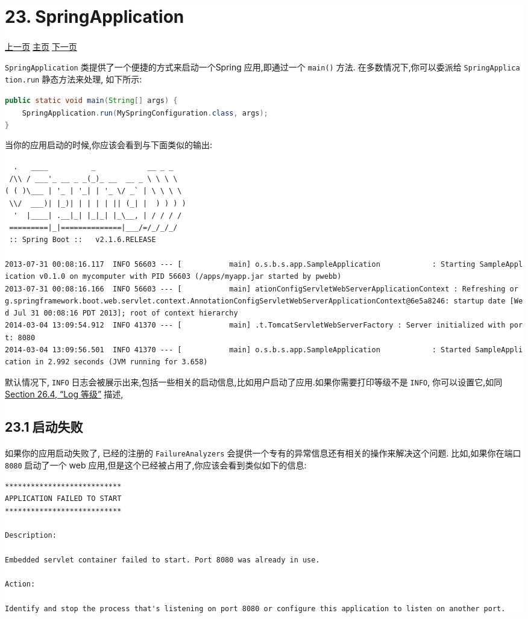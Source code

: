 # 23. SpringApplication





[上一页](https://github.com/LeonChen1024/Spring-Reference-Doc-Translation/blob/master/Spring-Boot/Part-III-Using-Spring-Boot/22-What-to-Read-Next.md)                                											[主页](https://github.com/LeonChen1024/Spring-Reference-Doc-Translation/tree/master/Spring-Boot)																				[下一页](https://github.com/LeonChen1024/Spring-Reference-Doc-Translation/blob/master/Spring-Boot/Part-IV-Spring-Boot-features/24-Externalized-Configuration.md)     



 `SpringApplication` 类提供了一个便捷的方式来启动一个Spring 应用,即通过一个  `main()`  方法. 在多数情况下,你可以委派给 `SpringApplication.run` 静态方法来处理, 如下所示:

```java
public static void main(String[] args) {
	SpringApplication.run(MySpringConfiguration.class, args);
}
```



当你的应用启动的时候,你应该会看到与下面类似的输出:

```
  .   ____          _            __ _ _
 /\\ / ___'_ __ _ _(_)_ __  __ _ \ \ \ \
( ( )\___ | '_ | '_| | '_ \/ _` | \ \ \ \
 \\/  ___)| |_)| | | | | || (_| |  ) ) ) )
  '  |____| .__|_| |_|_| |_\__, | / / / /
 =========|_|==============|___/=/_/_/_/
 :: Spring Boot ::   v2.1.6.RELEASE

2013-07-31 00:08:16.117  INFO 56603 --- [           main] o.s.b.s.app.SampleApplication            : Starting SampleApplication v0.1.0 on mycomputer with PID 56603 (/apps/myapp.jar started by pwebb)
2013-07-31 00:08:16.166  INFO 56603 --- [           main] ationConfigServletWebServerApplicationContext : Refreshing org.springframework.boot.web.servlet.context.AnnotationConfigServletWebServerApplicationContext@6e5a8246: startup date [Wed Jul 31 00:08:16 PDT 2013]; root of context hierarchy
2014-03-04 13:09:54.912  INFO 41370 --- [           main] .t.TomcatServletWebServerFactory : Server initialized with port: 8080
2014-03-04 13:09:56.501  INFO 41370 --- [           main] o.s.b.s.app.SampleApplication            : Started SampleApplication in 2.992 seconds (JVM running for 3.658)
```

默认情况下, `INFO` 日志会被展示出来,包括一些相关的启动信息,比如用户启动了应用.如果你需要打印等级不是 `INFO`, 你可以设置它,如同 [Section 26.4, “Log 等级”](https://docs.spring.io/spring-boot/docs/2.1.6.RELEASE/reference/html/boot-features-logging.html#boot-features-custom-log-levels) 描述,

## 23.1 启动失败

如果你的应用启动失败了, 已经的注册的 `FailureAnalyzers` 会提供一个专有的异常信息还有相关的操作来解决这个问题. 比如,如果你在端口 ` 8080` 启动了一个 web 应用,但是这个已经被占用了,你应该会看到类似如下的信息:

```
***************************
APPLICATION FAILED TO START
***************************

Description:

Embedded servlet container failed to start. Port 8080 was already in use.

Action:

Identify and stop the process that's listening on port 8080 or configure this application to listen on another port.
```